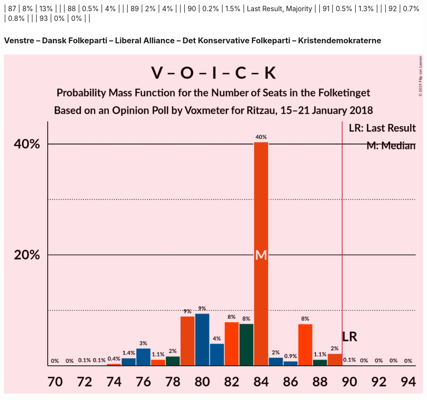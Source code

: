 | 87 | 8% | 13% |  |
| 88 | 0.5% | 4% |  |
| 89 | 2% | 4% |  |
| 90 | 0.2% | 1.5% | Last Result, Majority |
| 91 | 0.5% | 1.3% |  |
| 92 | 0.7% | 0.8% |  |
| 93 | 0% | 0% |  |

### Venstre – Dansk Folkeparti – Liberal Alliance – Det Konservative Folkeparti – Kristendemokraterne

![Graph with seats probability mass function not yet produced](2018-01-21-Voxmeter-coalitions-seats-pmf-v–o–i–c–k.png "Seats Probability Mass Function")
